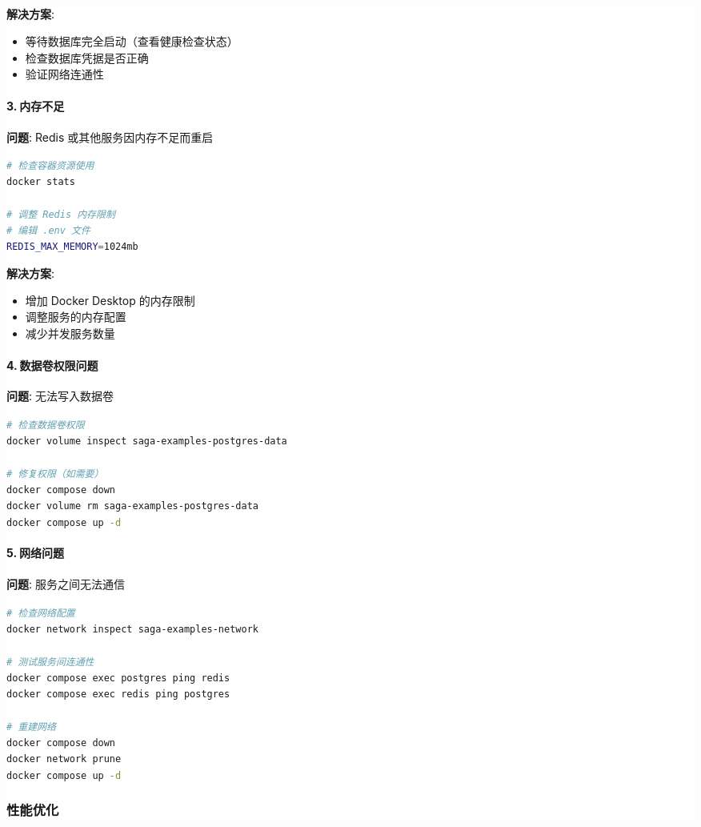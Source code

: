 **解决方案**:
- 等待数据库完全启动（查看健康检查状态）
- 检查数据库凭据是否正确
- 验证网络连通性

#### 3. 内存不足

**问题**: Redis 或其他服务因内存不足而重启

```bash
# 检查容器资源使用
docker stats

# 调整 Redis 内存限制
# 编辑 .env 文件
REDIS_MAX_MEMORY=1024mb
```

**解决方案**:
- 增加 Docker Desktop 的内存限制
- 调整服务的内存配置
- 减少并发服务数量

#### 4. 数据卷权限问题

**问题**: 无法写入数据卷

```bash
# 检查数据卷权限
docker volume inspect saga-examples-postgres-data

# 修复权限（如需要）
docker compose down
docker volume rm saga-examples-postgres-data
docker compose up -d
```

#### 5. 网络问题

**问题**: 服务之间无法通信

```bash
# 检查网络配置
docker network inspect saga-examples-network

# 测试服务间连通性
docker compose exec postgres ping redis
docker compose exec redis ping postgres

# 重建网络
docker compose down
docker network prune
docker compose up -d
```

### 性能优化
